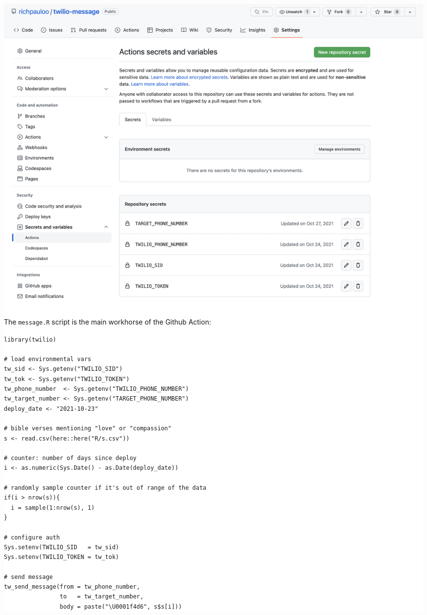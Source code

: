 ![Screenshot of Github Actions env vars.](env_var.png)  

The `message.R` script is the main workhorse of the Github Action:  

```
library(twilio)

# load environmental vars
tw_sid <- Sys.getenv("TWILIO_SID")
tw_tok <- Sys.getenv("TWILIO_TOKEN")
tw_phone_number  <- Sys.getenv("TWILIO_PHONE_NUMBER")
tw_target_number <- Sys.getenv("TARGET_PHONE_NUMBER")
deploy_date <- "2021-10-23"

# bible verses mentioning "love" or "compassion"
s <- read.csv(here::here("R/s.csv"))

# counter: number of days since deploy
i <- as.numeric(Sys.Date() - as.Date(deploy_date))

# randomly sample counter if it's out of range of the data
if(i > nrow(s)){
  i = sample(1:nrow(s), 1)
}

# configure auth
Sys.setenv(TWILIO_SID   = tw_sid)
Sys.setenv(TWILIO_TOKEN = tw_tok)

# send message
tw_send_message(from = tw_phone_number, 
                to   = tw_target_number,
                body = paste("\U0001f4d6", s$s[i]))
```